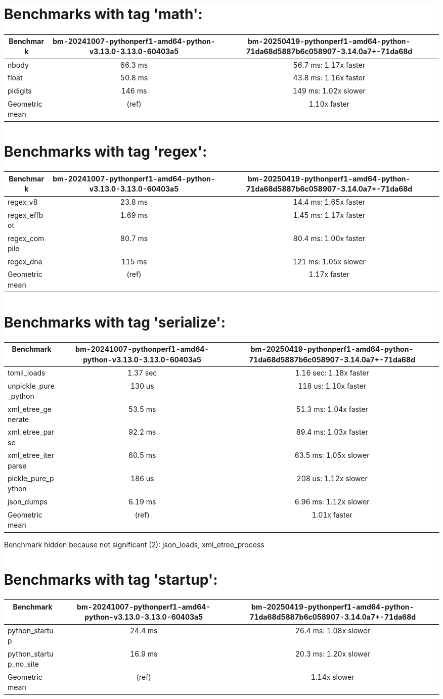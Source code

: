 Benchmarks with tag 'math':
===========================

| Benchmark      | bm-20241007-pythonperf1-amd64-python-v3.13.0-3.13.0-60403a5 | bm-20250419-pythonperf1-amd64-python-71da68d5887b6c058907-3.14.0a7+-71da68d |
|----------------|:-----------------------------------------------------------:|:---------------------------------------------------------------------------:|
| nbody          | 66.3 ms                                                     | 56.7 ms: 1.17x faster                                                       |
| float          | 50.8 ms                                                     | 43.8 ms: 1.16x faster                                                       |
| pidigits       | 146 ms                                                      | 149 ms: 1.02x slower                                                        |
| Geometric mean | (ref)                                                       | 1.10x faster                                                                |

Benchmarks with tag 'regex':
============================

| Benchmark      | bm-20241007-pythonperf1-amd64-python-v3.13.0-3.13.0-60403a5 | bm-20250419-pythonperf1-amd64-python-71da68d5887b6c058907-3.14.0a7+-71da68d |
|----------------|:-----------------------------------------------------------:|:---------------------------------------------------------------------------:|
| regex_v8       | 23.8 ms                                                     | 14.4 ms: 1.65x faster                                                       |
| regex_effbot   | 1.69 ms                                                     | 1.45 ms: 1.17x faster                                                       |
| regex_compile  | 80.7 ms                                                     | 80.4 ms: 1.00x faster                                                       |
| regex_dna      | 115 ms                                                      | 121 ms: 1.05x slower                                                        |
| Geometric mean | (ref)                                                       | 1.17x faster                                                                |

Benchmarks with tag 'serialize':
================================

| Benchmark            | bm-20241007-pythonperf1-amd64-python-v3.13.0-3.13.0-60403a5 | bm-20250419-pythonperf1-amd64-python-71da68d5887b6c058907-3.14.0a7+-71da68d |
|----------------------|:-----------------------------------------------------------:|:---------------------------------------------------------------------------:|
| tomli_loads          | 1.37 sec                                                    | 1.16 sec: 1.18x faster                                                      |
| unpickle_pure_python | 130 us                                                      | 118 us: 1.10x faster                                                        |
| xml_etree_generate   | 53.5 ms                                                     | 51.3 ms: 1.04x faster                                                       |
| xml_etree_parse      | 92.2 ms                                                     | 89.4 ms: 1.03x faster                                                       |
| xml_etree_iterparse  | 60.5 ms                                                     | 63.5 ms: 1.05x slower                                                       |
| pickle_pure_python   | 186 us                                                      | 208 us: 1.12x slower                                                        |
| json_dumps           | 6.19 ms                                                     | 6.96 ms: 1.12x slower                                                       |
| Geometric mean       | (ref)                                                       | 1.01x faster                                                                |

Benchmark hidden because not significant (2): json_loads, xml_etree_process

Benchmarks with tag 'startup':
==============================

| Benchmark              | bm-20241007-pythonperf1-amd64-python-v3.13.0-3.13.0-60403a5 | bm-20250419-pythonperf1-amd64-python-71da68d5887b6c058907-3.14.0a7+-71da68d |
|------------------------|:-----------------------------------------------------------:|:---------------------------------------------------------------------------:|
| python_startup         | 24.4 ms                                                     | 26.4 ms: 1.08x slower                                                       |
| python_startup_no_site | 16.9 ms                                                     | 20.3 ms: 1.20x slower                                                       |
| Geometric mean         | (ref)                                                       | 1.14x slower                                                                |
